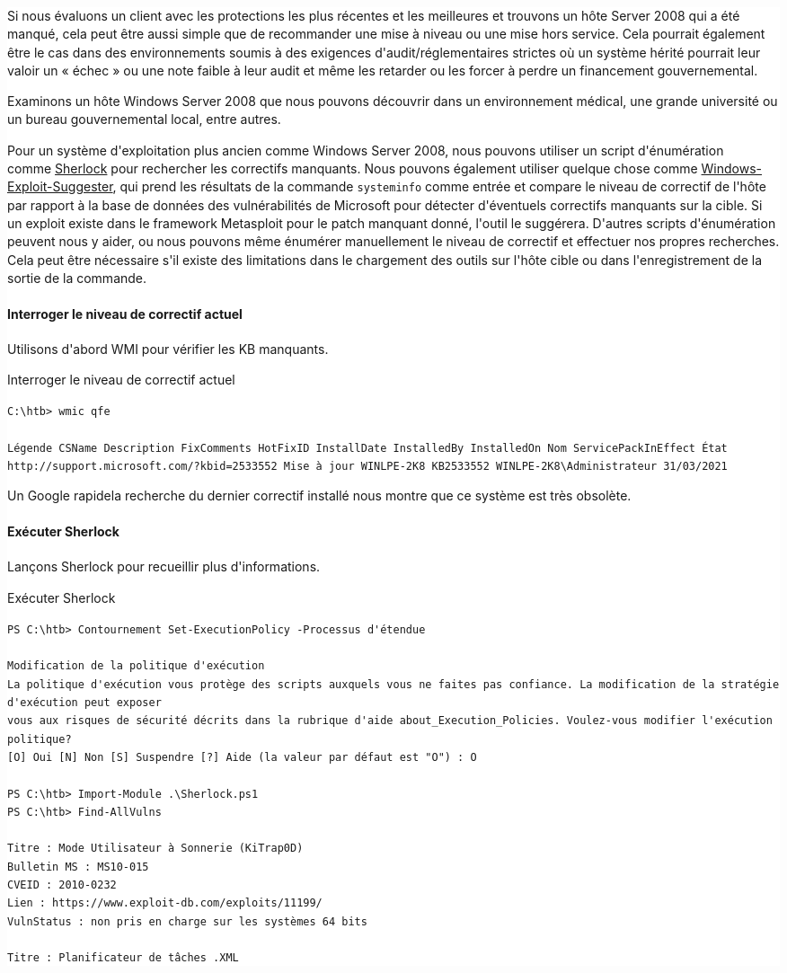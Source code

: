 Si nous évaluons un client avec les protections les plus récentes et les meilleures et trouvons un hôte Server 2008 qui a été manqué, cela peut être aussi simple que de recommander une mise à niveau ou une mise hors service. Cela pourrait également être le cas dans des environnements soumis à des exigences d'audit/réglementaires strictes où un système hérité pourrait leur valoir un « échec » ou une note faible à leur audit et même les retarder ou les forcer à perdre un financement gouvernemental.

Examinons un hôte Windows Server 2008 que nous pouvons découvrir dans un environnement médical, une grande université ou un bureau gouvernemental local, entre autres.

Pour un système d'exploitation plus ancien comme Windows Server 2008, nous pouvons utiliser un script d'énumération comme [Sherlock](https://github.com/rasta-mouse/Sherlock) pour rechercher les correctifs manquants. Nous pouvons également utiliser quelque chose comme [Windows-Exploit-Suggester](https://github.com/AonCyberLabs/Windows-Exploit-Suggester), qui prend les résultats de la commande `systeminfo` comme entrée et compare le niveau de correctif de l'hôte par rapport à la base de données des vulnérabilités de Microsoft pour détecter d'éventuels correctifs manquants sur la cible. Si un exploit existe dans le framework Metasploit pour le patch manquant donné, l'outil le suggérera. D'autres scripts d'énumération peuvent nous y aider, ou nous pouvons même énumérer manuellement le niveau de correctif et effectuer nos propres recherches. Cela peut être nécessaire s'il existe des limitations dans le chargement des outils sur l'hôte cible ou dans l'enregistrement de la sortie de la commande.

#### Interroger le niveau de correctif actuel

Utilisons d'abord WMI pour vérifier les KB manquants.

Interroger le niveau de correctif actuel

```
C:\htb> wmic qfe

Légende CSName Description FixComments HotFixID InstallDate InstalledBy InstalledOn Nom ServicePackInEffect État
http://support.microsoft.com/?kbid=2533552 Mise à jour WINLPE-2K8 KB2533552 WINLPE-2K8\Administrateur 31/03/2021

```

Un Google rapidela recherche du dernier correctif installé nous montre que ce système est très obsolète.

#### Exécuter Sherlock

Lançons Sherlock pour recueillir plus d'informations.

Exécuter Sherlock

```
PS C:\htb> Contournement Set-ExecutionPolicy -Processus d'étendue

Modification de la politique d'exécution
La politique d'exécution vous protège des scripts auxquels vous ne faites pas confiance. La modification de la stratégie d'exécution peut exposer
vous aux risques de sécurité décrits dans la rubrique d'aide about_Execution_Policies. Voulez-vous modifier l'exécution
politique?
[O] Oui [N] Non [S] Suspendre [?] Aide (la valeur par défaut est "O") : O

PS C:\htb> Import-Module .\Sherlock.ps1
PS C:\htb> Find-AllVulns

Titre : Mode Utilisateur à Sonnerie (KiTrap0D)
Bulletin MS : MS10-015
CVEID : 2010-0232
Lien : https://www.exploit-db.com/exploits/11199/
VulnStatus : non pris en charge sur les systèmes 64 bits

Titre : Planificateur de tâches .XML
```